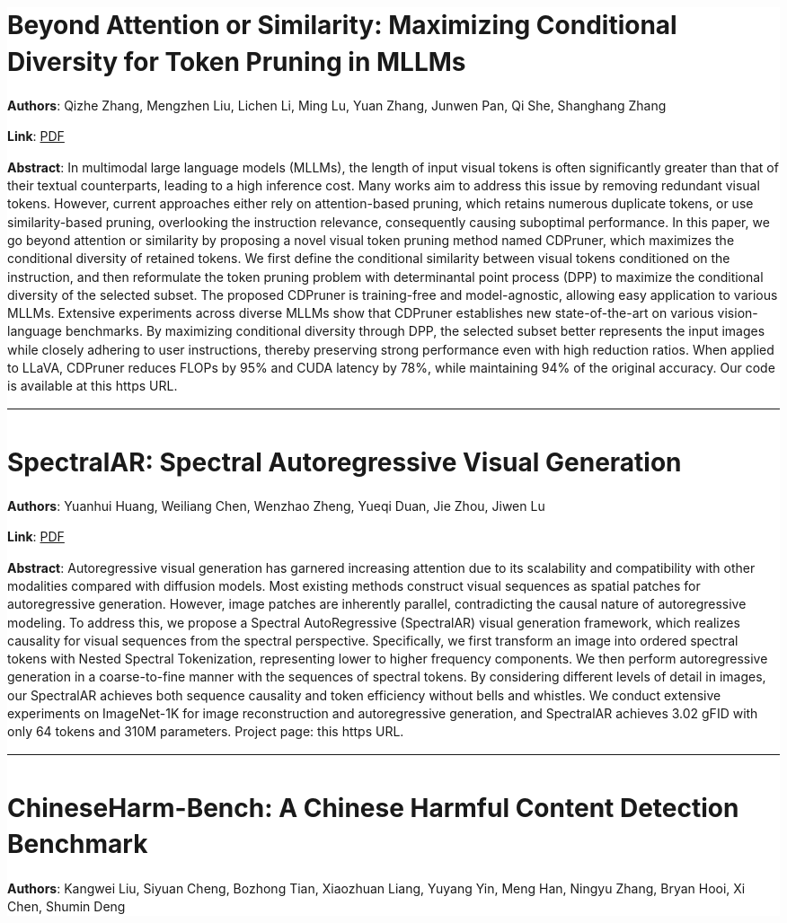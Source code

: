 # Beyond Attention or Similarity: Maximizing Conditional Diversity for Token Pruning in MLLMs 

**Authors**: Qizhe Zhang, Mengzhen Liu, Lichen Li, Ming Lu, Yuan Zhang, Junwen Pan, Qi She, Shanghang Zhang  

**Link**: [PDF](https://arxiv.org/pdf/2506.10967)  

**Abstract**: In multimodal large language models (MLLMs), the length of input visual tokens is often significantly greater than that of their textual counterparts, leading to a high inference cost. Many works aim to address this issue by removing redundant visual tokens. However, current approaches either rely on attention-based pruning, which retains numerous duplicate tokens, or use similarity-based pruning, overlooking the instruction relevance, consequently causing suboptimal performance. In this paper, we go beyond attention or similarity by proposing a novel visual token pruning method named CDPruner, which maximizes the conditional diversity of retained tokens. We first define the conditional similarity between visual tokens conditioned on the instruction, and then reformulate the token pruning problem with determinantal point process (DPP) to maximize the conditional diversity of the selected subset. The proposed CDPruner is training-free and model-agnostic, allowing easy application to various MLLMs. Extensive experiments across diverse MLLMs show that CDPruner establishes new state-of-the-art on various vision-language benchmarks. By maximizing conditional diversity through DPP, the selected subset better represents the input images while closely adhering to user instructions, thereby preserving strong performance even with high reduction ratios. When applied to LLaVA, CDPruner reduces FLOPs by 95\% and CUDA latency by 78\%, while maintaining 94\% of the original accuracy. Our code is available at this https URL. 

---
# SpectralAR: Spectral Autoregressive Visual Generation 

**Authors**: Yuanhui Huang, Weiliang Chen, Wenzhao Zheng, Yueqi Duan, Jie Zhou, Jiwen Lu  

**Link**: [PDF](https://arxiv.org/pdf/2506.10962)  

**Abstract**: Autoregressive visual generation has garnered increasing attention due to its scalability and compatibility with other modalities compared with diffusion models. Most existing methods construct visual sequences as spatial patches for autoregressive generation. However, image patches are inherently parallel, contradicting the causal nature of autoregressive modeling. To address this, we propose a Spectral AutoRegressive (SpectralAR) visual generation framework, which realizes causality for visual sequences from the spectral perspective. Specifically, we first transform an image into ordered spectral tokens with Nested Spectral Tokenization, representing lower to higher frequency components. We then perform autoregressive generation in a coarse-to-fine manner with the sequences of spectral tokens. By considering different levels of detail in images, our SpectralAR achieves both sequence causality and token efficiency without bells and whistles. We conduct extensive experiments on ImageNet-1K for image reconstruction and autoregressive generation, and SpectralAR achieves 3.02 gFID with only 64 tokens and 310M parameters. Project page: this https URL. 

---
# ChineseHarm-Bench: A Chinese Harmful Content Detection Benchmark 

**Authors**: Kangwei Liu, Siyuan Cheng, Bozhong Tian, Xiaozhuan Liang, Yuyang Yin, Meng Han, Ningyu Zhang, Bryan Hooi, Xi Chen, Shumin Deng  
